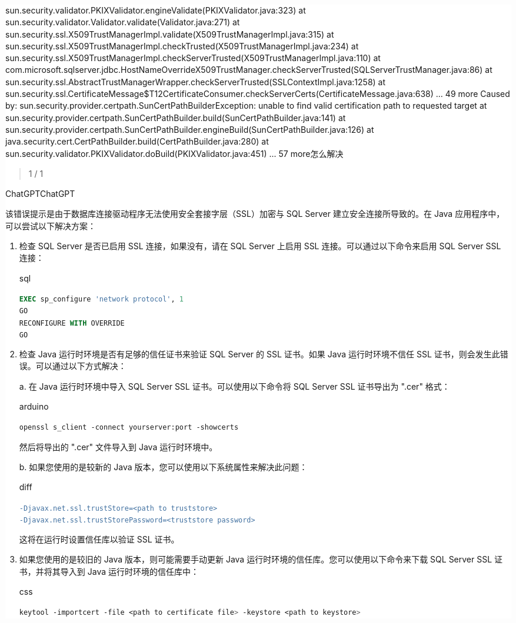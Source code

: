 sun.security.validator.PKIXValidator.engineValidate(PKIXValidator.java:323) at sun.security.validator.Validator.validate(Validator.java:271) at sun.security.ssl.X509TrustManagerImpl.validate(X509TrustManagerImpl.java:315) at sun.security.ssl.X509TrustManagerImpl.checkTrusted(X509TrustManagerImpl.java:234) at sun.security.ssl.X509TrustManagerImpl.checkServerTrusted(X509TrustManagerImpl.java:110) at com.microsoft.sqlserver.jdbc.HostNameOverrideX509TrustManager.checkServerTrusted(SQLServerTrustManager.java:86) at sun.security.ssl.AbstractTrustManagerWrapper.checkServerTrusted(SSLContextImpl.java:1258) at sun.security.ssl.CertificateMessage$T12CertificateConsumer.checkServerCerts(CertificateMessage.java:638) ... 49 more Caused by: sun.security.provider.certpath.SunCertPathBuilderException: unable to find valid certification path to requested target at sun.security.provider.certpath.SunCertPathBuilder.build(SunCertPathBuilder.java:141) at sun.security.provider.certpath.SunCertPathBuilder.engineBuild(SunCertPathBuilder.java:126) at java.security.cert.CertPathBuilder.build(CertPathBuilder.java:280) at sun.security.validator.PKIXValidator.doBuild(PKIXValidator.java:451) ... 57 more怎么解决
> 
> 1 / 1

ChatGPTChatGPT

该错误提示是由于数据库连接驱动程序无法使用安全套接字层（SSL）加密与 SQL Server 建立安全连接所导致的。在 Java 应用程序中，可以尝试以下解决方案：

1.  检查 SQL Server 是否已启用 SSL 连接，如果没有，请在 SQL Server 上启用 SSL 连接。可以通过以下命令来启用 SQL Server SSL 连接：
    
    sql
    
    ```sql
    EXEC sp_configure 'network protocol', 1
    GO
    RECONFIGURE WITH OVERRIDE
    GO
    ```
    
2.  检查 Java 运行时环境是否有足够的信任证书来验证 SQL Server 的 SSL 证书。如果 Java 运行时环境不信任 SSL 证书，则会发生此错误。可以通过以下方式解决：
    
    a. 在 Java 运行时环境中导入 SQL Server SSL 证书。可以使用以下命令将 SQL Server SSL 证书导出为 ".cer" 格式：
    
    arduino
    
    ```arduino
    openssl s_client -connect yourserver:port -showcerts
    ```
    
    然后将导出的 ".cer" 文件导入到 Java 运行时环境中。
    
    b. 如果您使用的是较新的 Java 版本，您可以使用以下系统属性来解决此问题：
    
    diff
    
    ```diff
    -Djavax.net.ssl.trustStore=<path to truststore>
    -Djavax.net.ssl.trustStorePassword=<truststore password>
    ```
    
    这将在运行时设置信任库以验证 SSL 证书。
    
3.  如果您使用的是较旧的 Java 版本，则可能需要手动更新 Java 运行时环境的信任库。您可以使用以下命令来下载 SQL Server SSL 证书，并将其导入到 Java 运行时环境的信任库中：
    
    css
    
    ```css
    keytool -importcert -file <path to certificate file> -keystore <path to keystore>
    ```
    